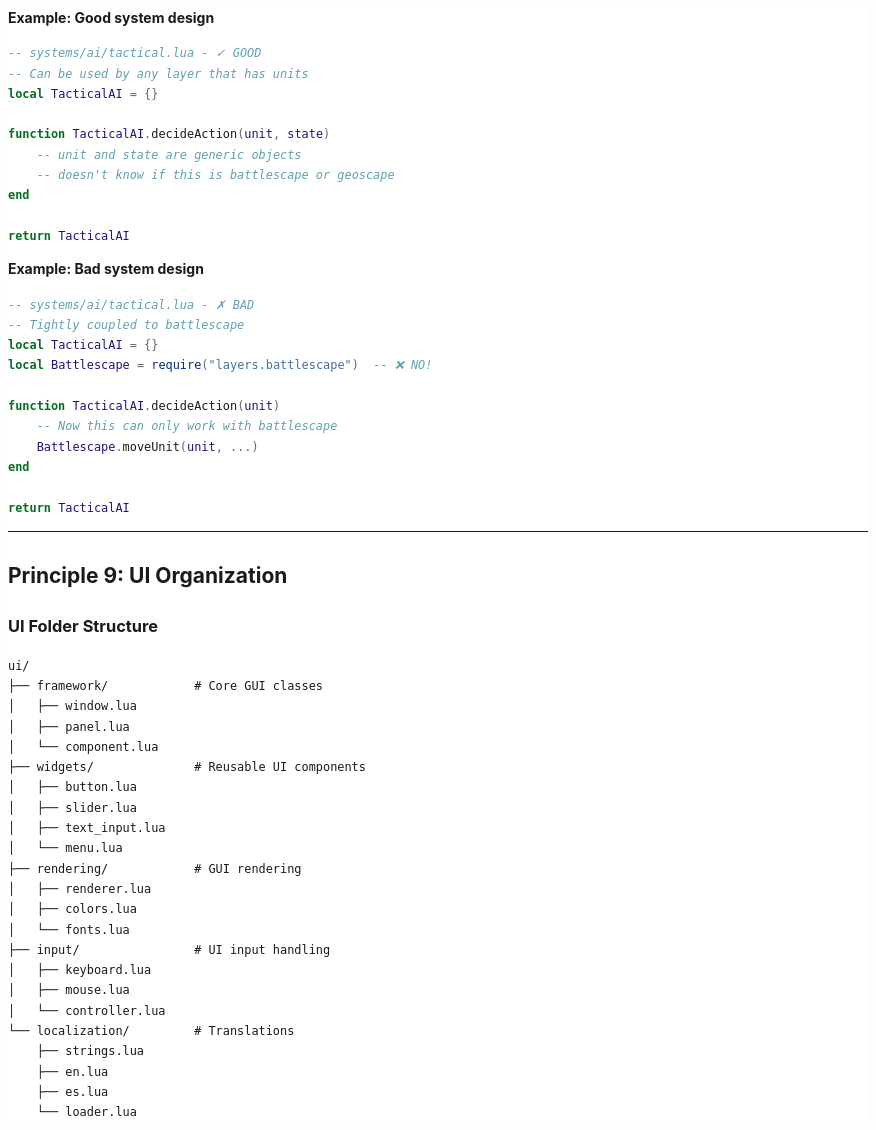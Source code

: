 **Example: Good system design**
```lua
-- systems/ai/tactical.lua - ✓ GOOD
-- Can be used by any layer that has units
local TacticalAI = {}

function TacticalAI.decideAction(unit, state)
    -- unit and state are generic objects
    -- doesn't know if this is battlescape or geoscape
end

return TacticalAI
```

**Example: Bad system design**
```lua
-- systems/ai/tactical.lua - ✗ BAD
-- Tightly coupled to battlescape
local TacticalAI = {}
local Battlescape = require("layers.battlescape")  -- ❌ NO!

function TacticalAI.decideAction(unit)
    -- Now this can only work with battlescape
    Battlescape.moveUnit(unit, ...)
end

return TacticalAI
```

---

## Principle 9: UI Organization

### UI Folder Structure

```
ui/
├── framework/            # Core GUI classes
│   ├── window.lua
│   ├── panel.lua
│   └── component.lua
├── widgets/              # Reusable UI components
│   ├── button.lua
│   ├── slider.lua
│   ├── text_input.lua
│   └── menu.lua
├── rendering/            # GUI rendering
│   ├── renderer.lua
│   ├── colors.lua
│   └── fonts.lua
├── input/                # UI input handling
│   ├── keyboard.lua
│   ├── mouse.lua
│   └── controller.lua
└── localization/         # Translations
    ├── strings.lua
    ├── en.lua
    ├── es.lua
    └── loader.lua
```
